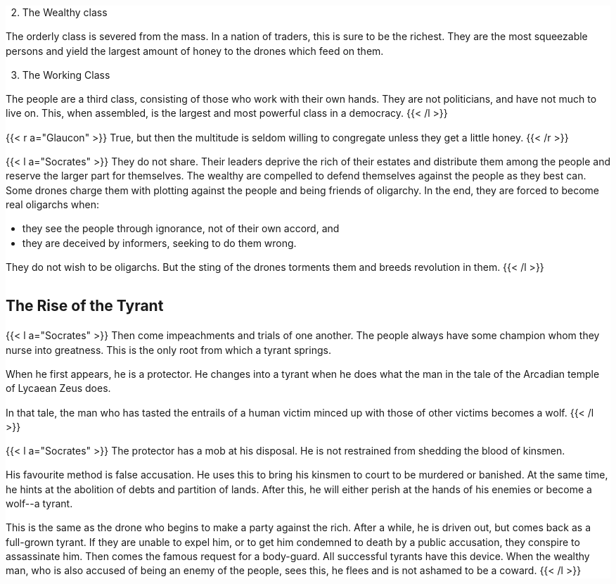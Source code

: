 2. The Wealthy class

The orderly class is severed from the mass. In a nation of traders, this is sure to be the richest. They are the most squeezable persons and yield the largest amount of honey to the drones which feed on them.


3. The Working Class

The people are a third class, consisting of those who work with their own hands. They are not politicians, and have not much to live on. This, when assembled, is the largest and most powerful class in a democracy. 
{{< /l >}}

{{< r a="Glaucon" >}}
True, but then the multitude is seldom willing to congregate unless they get a little honey.
{{< /r >}}

 
{{< l a="Socrates" >}}
They do not share. Their leaders deprive the rich of their estates and distribute them among the people and reserve the larger part for themselves. The wealthy are compelled to defend themselves against the people as they best can. Some drones charge them with plotting against the people and being friends of oligarchy. In the end, they are forced to become real oligarchs when:

- they see the people through ignorance, not of their own accord, and
- they are deceived by informers, seeking to do them wrong.


They do not wish to be oligarchs. But the sting of the drones torments them and breeds revolution in them.
{{< /l >}}


## The Rise of the Tyrant

{{< l a="Socrates" >}}
Then come impeachments and trials of one another. The people always have some champion whom they nurse into greatness. This is the only root from which a tyrant springs.

When he first appears, he is a protector. He changes into a tyrant when he does what the man in the tale of the Arcadian temple of Lycaean Zeus does.

In that tale, the man who has tasted the entrails of a human victim minced up with those of other victims becomes a wolf.
{{< /l >}}

{{< l a="Socrates" >}}
The protector has a mob at his disposal. He is not restrained from shedding the blood of kinsmen.

His favourite method is false accusation. He uses this to bring his kinsmen to court to be murdered or banished.   At the same time, he hints at the abolition of debts and partition of lands. After this, he will either perish at the hands of his enemies or become a wolf--a tyrant.

This is the same as the drone who begins to make a party against the rich. After a while, he is driven out, but comes back as a full-grown tyrant. If they are unable to expel him, or to get him condemned to death by a public accusation, they conspire to assassinate him. Then comes the famous request for a body-guard. All successful tyrants have this device. When the wealthy man, who is also accused of being an enemy of the people, sees this, he flees and is not ashamed to be a coward.
{{< /l >}}
